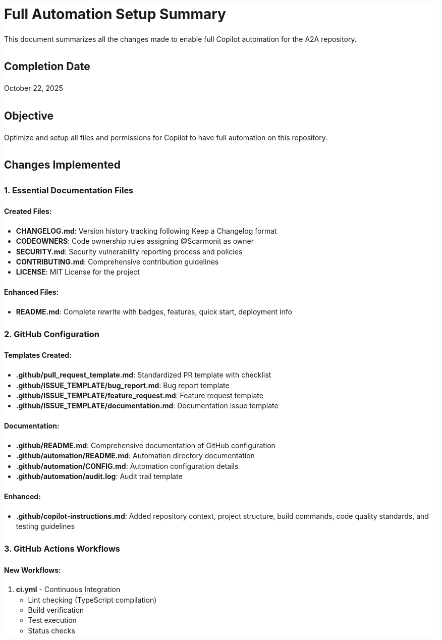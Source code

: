 # Full Automation Setup Summary

This document summarizes all the changes made to enable full Copilot automation for the A2A repository.

## Completion Date
October 22, 2025

## Objective
Optimize and setup all files and permissions for Copilot to have full automation on this repository.

## Changes Implemented

### 1. Essential Documentation Files

#### Created Files:
- **CHANGELOG.md**: Version history tracking following Keep a Changelog format
- **CODEOWNERS**: Code ownership rules assigning @Scarmonit as owner
- **SECURITY.md**: Security vulnerability reporting process and policies
- **CONTRIBUTING.md**: Comprehensive contribution guidelines
- **LICENSE**: MIT License for the project

#### Enhanced Files:
- **README.md**: Complete rewrite with badges, features, quick start, deployment info

### 2. GitHub Configuration

#### Templates Created:
- **.github/pull_request_template.md**: Standardized PR template with checklist
- **.github/ISSUE_TEMPLATE/bug_report.md**: Bug report template
- **.github/ISSUE_TEMPLATE/feature_request.md**: Feature request template
- **.github/ISSUE_TEMPLATE/documentation.md**: Documentation issue template

#### Documentation:
- **.github/README.md**: Comprehensive documentation of GitHub configuration
- **.github/automation/README.md**: Automation directory documentation
- **.github/automation/CONFIG.md**: Automation configuration details
- **.github/automation/audit.log**: Audit trail template

#### Enhanced:
- **.github/copilot-instructions.md**: Added repository context, project structure, build commands, code quality standards, and testing guidelines

### 3. GitHub Actions Workflows

#### New Workflows:
1. **ci.yml** - Continuous Integration
   - Lint checking (TypeScript compilation)
   - Build verification
   - Test execution
   - Status checks
